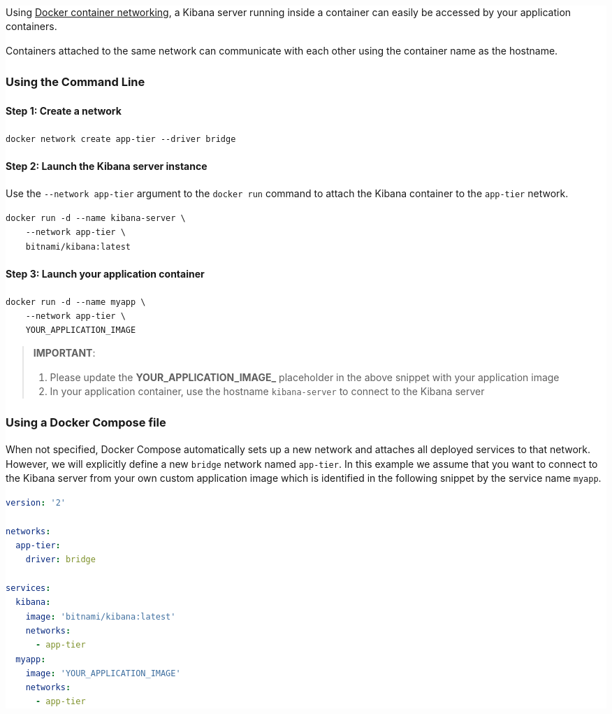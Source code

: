 Using [Docker container networking](https://docs.docker.com/engine/userguide/networking/), a Kibana server running inside a container can easily be accessed by your application containers.

Containers attached to the same network can communicate with each other using the container name as the hostname.

### Using the Command Line

#### Step 1: Create a network

```console
docker network create app-tier --driver bridge
```

#### Step 2: Launch the Kibana server instance

Use the `--network app-tier` argument to the `docker run` command to attach the Kibana container to the `app-tier` network.

```console
docker run -d --name kibana-server \
    --network app-tier \
    bitnami/kibana:latest
```

#### Step 3: Launch your application container

```console
docker run -d --name myapp \
    --network app-tier \
    YOUR_APPLICATION_IMAGE
```

> **IMPORTANT**:
>
> 1. Please update the **YOUR_APPLICATION_IMAGE_** placeholder in the above snippet with your application image
> 2. In your application container, use the hostname `kibana-server` to connect to the Kibana server

### Using a Docker Compose file

When not specified, Docker Compose automatically sets up a new network and attaches all deployed services to that network. However, we will explicitly define a new `bridge` network named `app-tier`. In this example we assume that you want to connect to the Kibana server from your own custom application image which is identified in the following snippet by the service name `myapp`.

```yaml
version: '2'

networks:
  app-tier:
    driver: bridge

services:
  kibana:
    image: 'bitnami/kibana:latest'
    networks:
      - app-tier
  myapp:
    image: 'YOUR_APPLICATION_IMAGE'
    networks:
      - app-tier
```

